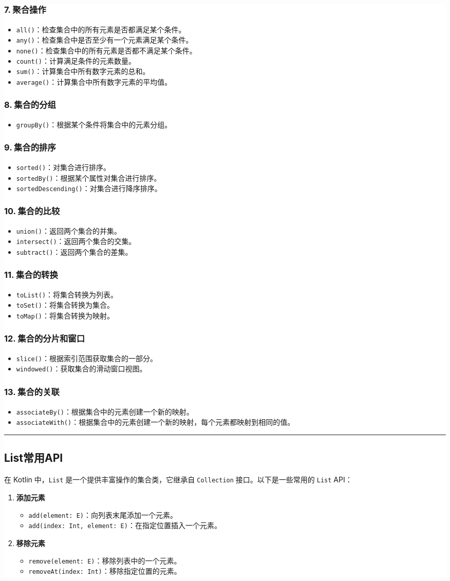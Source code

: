 ### 7. 聚合操作

- `all()`：检查集合中的所有元素是否都满足某个条件。
- `any()`：检查集合中是否至少有一个元素满足某个条件。
- `none()`：检查集合中的所有元素是否都不满足某个条件。
- `count()`：计算满足条件的元素数量。
- `sum()`：计算集合中所有数字元素的总和。
- `average()`：计算集合中所有数字元素的平均值。

### 8. 集合的分组

- `groupBy()`：根据某个条件将集合中的元素分组。

### 9. 集合的排序

- `sorted()`：对集合进行排序。
- `sortedBy()`：根据某个属性对集合进行排序。
- `sortedDescending()`：对集合进行降序排序。

### 10. 集合的比较

- `union()`：返回两个集合的并集。
- `intersect()`：返回两个集合的交集。
- `subtract()`：返回两个集合的差集。

### 11. 集合的转换

- `toList()`：将集合转换为列表。
- `toSet()`：将集合转换为集合。
- `toMap()`：将集合转换为映射。

### 12. 集合的分片和窗口

- `slice()`：根据索引范围获取集合的一部分。
- `windowed()`：获取集合的滑动窗口视图。

### 13. 集合的关联

- `associateBy()`：根据集合中的元素创建一个新的映射。
- `associateWith()`：根据集合中的元素创建一个新的映射，每个元素都映射到相同的值。

---

## List常用API

在 Kotlin 中，`List` 是一个提供丰富操作的集合类，它继承自 `Collection` 接口。以下是一些常用的 `List` API：

1. **添加元素**
   - `add(element: E)`：向列表末尾添加一个元素。
   - `add(index: Int, element: E)`：在指定位置插入一个元素。

2. **移除元素**
   - `remove(element: E)`：移除列表中的一个元素。
   - `removeAt(index: Int)`：移除指定位置的元素。
